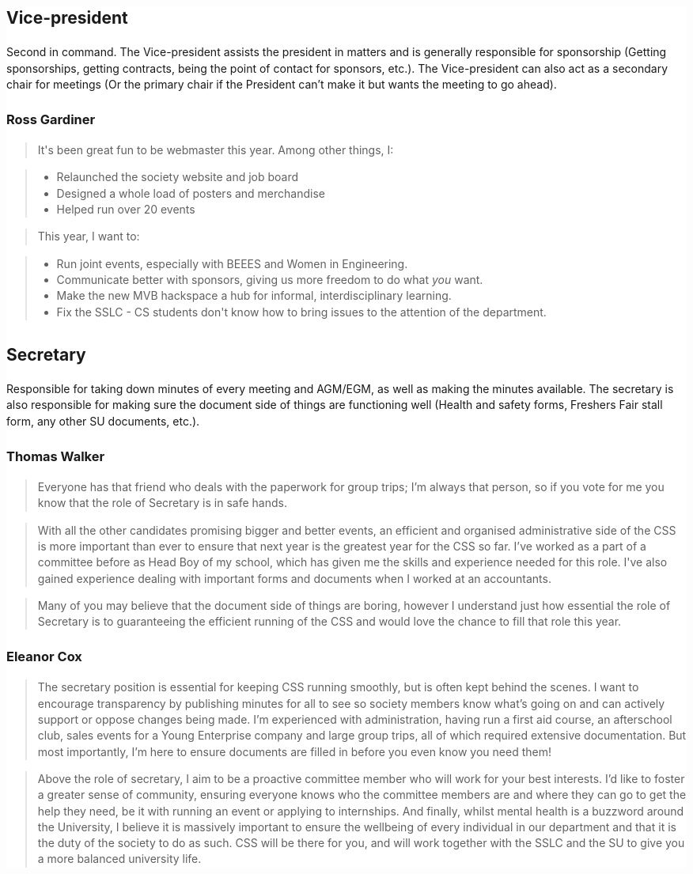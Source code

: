 ## Vice-president

Second in command. The Vice-president assists the president in matters and is generally responsible for sponsorship (Getting sponsorships, getting contracts, being the point of contact for sponsors, etc.). The Vice-president can also act as a secondary chair for meetings (Or the primary chair if the President can’t make it but wants the meeting to go ahead).

### Ross Gardiner
> It's been great fun to be webmaster this year. Among other things, I:

> - Relaunched the society website and job board
> - Designed a whole load of posters and merchandise
> - Helped run over 20 events

> This year, I want to:

> - Run joint events, especially with BEEES and Women in Engineering.
> - Communicate better with sponsors, giving us more freedom to do what *you* want.
> - Make the new MVB hackspace a hub for informal, interdisciplinary learning.
> - Fix the SSLC - CS students don't know how to bring issues to the attention of the department.

## Secretary

Responsible for taking down minutes of every meeting and AGM/EGM, as well as making the minutes available. The secretary is also responsible for making sure the document side of things are functioning well (Health and safety forms, Freshers Fair stall form, any other SU documents, etc.).

### Thomas Walker
> Everyone has that friend who deals with the paperwork for group trips; I’m always that person, so if you vote for me you know that the role of Secretary is in safe hands.

> With all the other candidates promising bigger and better events, an efficient and organised administrative side of the CSS is more important than ever to ensure that next year is the greatest year for the CSS so far. I’ve worked as a part of a committee before as Head Boy of my school, which has given me the skills and experience needed for this role. I've also gained experience dealing with important forms and documents when I worked at an accountants.

> Many of you may believe that the document side of things are boring, however I understand just how essential the role of Secretary is to guaranteeing the efficient running of the CSS and would love the chance to fill that role this year.

### Eleanor Cox
> The secretary position is essential for keeping CSS running smoothly, but is often kept behind the scenes. I want to encourage transparency by publishing minutes for all to see so society members know what’s going on and can actively support or oppose changes being made. I’m experienced with administration, having run a first aid course, an afterschool club, sales events for a Young Enterprise company and large group trips, all of which required extensive documentation. But most importantly, I’m here to ensure documents are filled in before you even know you need them!

> Above the role of secretary, I aim to be a proactive committee member who will work for your best interests. I’d like to foster a greater sense of community, ensuring everyone knows who the committee members are and where they can go to get the help they need, be it with running an event or applying to internships. And finally, whilst mental health is a buzzword around the University, I believe it is massively important to ensure the wellbeing of every individual in our department and that it is the duty of the society to do as such. CSS will be there for you, and will work together with the SSLC and the SU to give you a more balanced university life.
